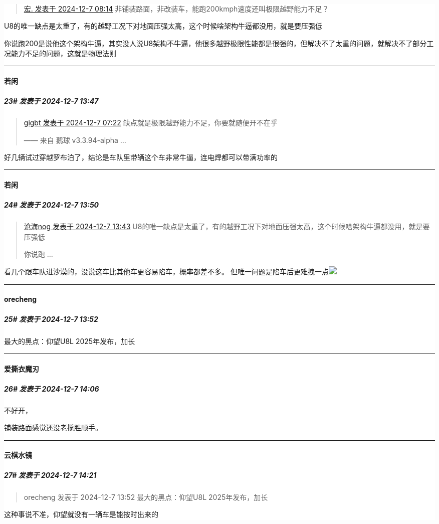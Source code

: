 <blockquote><a href="httphttps://bbs.saraba1st.com/2b/forum.php?mod=redirect&amp;goto=findpost&amp;pid=66864070&amp;ptid=2209641" target="_blank">宏. 发表于 2024-12-7 08:14</a>
非铺装路面，非改装车，能跑200kmph速度还叫极限越野能力不足？</blockquote>
U8的唯一缺点是太重了，有的越野工况下对地面压强太高，这个时候啥架构牛逼都没用，就是要压强低

你说跑200是说他这个架构牛逼，其实没人说U8架构不牛逼，他很多越野极限性能都是很强的，但解决不了太重的问题，就解决不了部分工况能力不足的问题，这就是物理法则

*****

####  若闲  
##### 23#       发表于 2024-12-7 13:47

<blockquote><a href="httphttps://bbs.saraba1st.com/2b/forum.php?mod=redirect&amp;goto=findpost&amp;pid=66863979&amp;ptid=2209641" target="_blank">gigbt 发表于 2024-12-7 07:22</a>
缺点就是极限越野能力不足，你要就随便开不在乎

—— 来自 鹅球 v3.3.94-alpha ...</blockquote>
好几辆试过穿越罗布泊了，结论是车队里带辆这个车非常牛逼，连电焊都可以带满功率的

*****

####  若闲  
##### 24#       发表于 2024-12-7 13:50

<blockquote><a href="httphttps://bbs.saraba1st.com/2b/forum.php?mod=redirect&amp;goto=findpost&amp;pid=66865854&amp;ptid=2209641" target="_blank">沧海nog 发表于 2024-12-7 13:43</a>
U8的唯一缺点是太重了，有的越野工况下对地面压强太高，这个时候啥架构牛逼都没用，就是要压强低

你说跑 ...</blockquote>
看几个跟车队进沙漠的，没说这车比其他车更容易陷车，概率都差不多。
但唯一问题是陷车后更难拽一点<img src="https://static.saraba1st.com/image/smiley/face2017/068.png" referrerpolicy="no-referrer">

*****

####  orecheng  
##### 25#       发表于 2024-12-7 13:52

最大的黑点：仰望U8L 2025年发布，加长

*****

####  爱撕衣魔刃  
##### 26#       发表于 2024-12-7 14:06

不好开，

铺装路面感觉还没老揽胜顺手。

*****

####  云棋水镜  
##### 27#       发表于 2024-12-7 14:21

<blockquote>orecheng 发表于 2024-12-7 13:52
最大的黑点：仰望U8L 2025年发布，加长</blockquote>
这种事说不准，仰望就没有一辆车是能按时出来的
